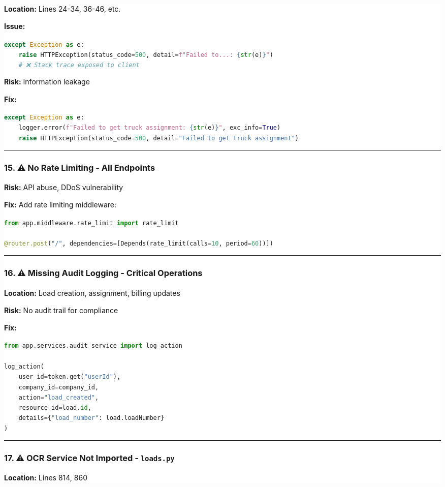 **Location:** Lines 24-34, 36-46, etc.

**Issue:**
```python
except Exception as e:
    raise HTTPException(status_code=500, detail=f"Failed to...: {str(e)}")
    # ❌ Stack trace exposed to client
```

**Risk:** Information leakage

**Fix:**
```python
except Exception as e:
    logger.error(f"Failed to get truck assignment: {str(e)}", exc_info=True)
    raise HTTPException(status_code=500, detail="Failed to get truck assignment")
```

---

### 15. ⚠️ **No Rate Limiting** - All Endpoints

**Risk:** API abuse, DDoS vulnerability

**Fix:** Add rate limiting middleware:
```python
from app.middleware.rate_limit import rate_limit

@router.post("/", dependencies=[Depends(rate_limit(calls=10, period=60))])
```

---

### 16. ⚠️ **Missing Audit Logging** - Critical Operations

**Location:** Load creation, assignment, billing updates

**Risk:** No audit trail for compliance

**Fix:**
```python
from app.services.audit_service import log_action

log_action(
    user_id=token.get("userId"),
    company_id=company_id,
    action="load_created",
    resource_id=load.id,
    details={"load_number": load.loadNumber}
)
```

---

### 17. ⚠️ **OCR Service Not Imported** - `loads.py`

**Location:** Lines 814, 860
